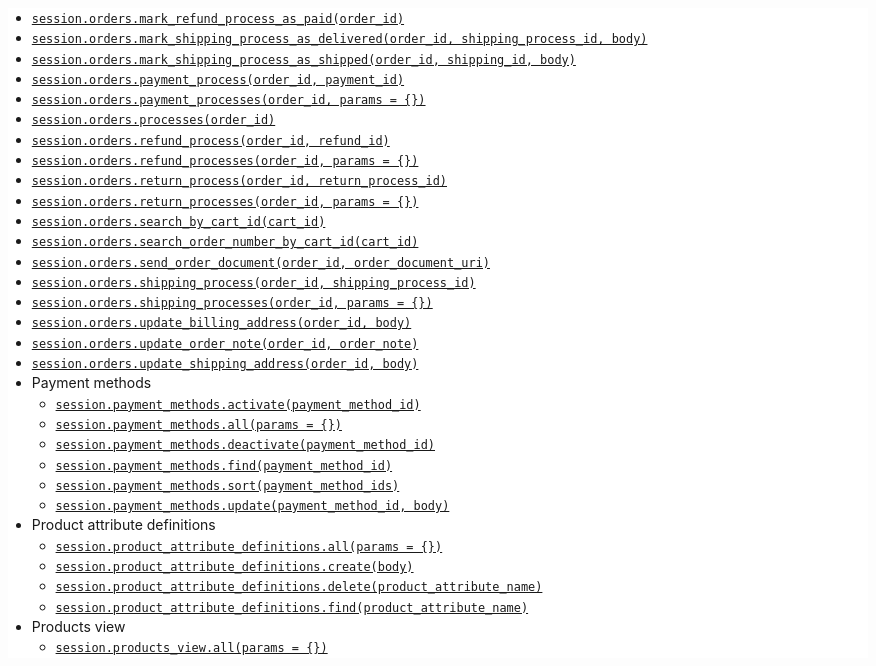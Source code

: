   * [`session.orders.mark_refund_process_as_paid(order_id)`](https://rubydoc.info/github/ePages-de/beyond_api-ruby_client/BeyondApi/Orders#mark_refund_process_as_paid-instance_method)
  * [`session.orders.mark_shipping_process_as_delivered(order_id, shipping_process_id, body)`](https://rubydoc.info/github/ePages-de/beyond_api-ruby_client/BeyondApi/Orders#mark_shipping_process_as_delivered-instance_method)
  * [`session.orders.mark_shipping_process_as_shipped(order_id, shipping_id, body)`](https://rubydoc.info/github/ePages-de/beyond_api-ruby_client/BeyondApi/Orders#mark_shipping_process_as_shipped-instance_method)
  * [`session.orders.payment_process(order_id, payment_id)`](https://rubydoc.info/github/ePages-de/beyond_api-ruby_client/BeyondApi/Orders#payment_process-instance_method)
  * [`session.orders.payment_processes(order_id, params = {})`](https://rubydoc.info/github/ePages-de/beyond_api-ruby_client/BeyondApi/Orders#payment_processes-instance_method)
  * [`session.orders.processes(order_id)`](https://rubydoc.info/github/ePages-de/beyond_api-ruby_client/BeyondApi/Orders#processes-instance_method)
  * [`session.orders.refund_process(order_id, refund_id)`](https://rubydoc.info/github/ePages-de/beyond_api-ruby_client/BeyondApi/Orders#refund_process-instance_method)
  * [`session.orders.refund_processes(order_id, params = {})`](https://rubydoc.info/github/ePages-de/beyond_api-ruby_client/BeyondApi/Orders#refund_processes-instance_method)
  * [`session.orders.return_process(order_id, return_process_id)`](https://rubydoc.info/github/ePages-de/beyond_api-ruby_client/BeyondApi/Orders#return_process-instance_method)
  * [`session.orders.return_processes(order_id, params = {})`](https://rubydoc.info/github/ePages-de/beyond_api-ruby_client/BeyondApi/Orders#return_processes-instance_method)
  * [`session.orders.search_by_cart_id(cart_id)`](https://rubydoc.info/github/ePages-de/beyond_api-ruby_client/BeyondApi/Orders#search_by_cart_id-instance_method)
  * [`session.orders.search_order_number_by_cart_id(cart_id)`](https://rubydoc.info/github/ePages-de/beyond_api-ruby_client/BeyondApi/Orders#search_order_number_by_cart_id-instance_method)
  * [`session.orders.send_order_document(order_id, order_document_uri)`](https://rubydoc.info/github/ePages-de/beyond_api-ruby_client/BeyondApi/Orders#send_order_document-instance_method)
  * [`session.orders.shipping_process(order_id, shipping_process_id)`](https://rubydoc.info/github/ePages-de/beyond_api-ruby_client/BeyondApi/Orders#shipping_process-instance_method)
  * [`session.orders.shipping_processes(order_id, params = {})`](https://rubydoc.info/github/ePages-de/beyond_api-ruby_client/BeyondApi/Orders#shipping_processes-instance_method)
  * [`session.orders.update_billing_address(order_id, body)`](https://rubydoc.info/github/ePages-de/beyond_api-ruby_client/BeyondApi/Orders#update_billing_address-instance_method)
  * [`session.orders.update_order_note(order_id, order_note)`](https://rubydoc.info/github/ePages-de/beyond_api-ruby_client/BeyondApi/Orders#update_order_note-instance_method)
  * [`session.orders.update_shipping_address(order_id, body)`](https://rubydoc.info/github/ePages-de/beyond_api-ruby_client/BeyondApi/Orders#update_shipping_address-instance_method)
* Payment methods
  * [`session.payment_methods.activate(payment_method_id)`](https://rubydoc.info/github/ePages-de/beyond_api-ruby_client/BeyondApi/PaymentMethods#activate-instance_method)
  * [`session.payment_methods.all(params = {})`](https://rubydoc.info/github/ePages-de/beyond_api-ruby_client/BeyondApi/PaymentMethods#all-instance_method)
  * [`session.payment_methods.deactivate(payment_method_id)`](https://rubydoc.info/github/ePages-de/beyond_api-ruby_client/BeyondApi/PaymentMethods#deactivate-instance_method)
  * [`session.payment_methods.find(payment_method_id)`](https://rubydoc.info/github/ePages-de/beyond_api-ruby_client/BeyondApi/PaymentMethods#find-instance_method)
  * [`session.payment_methods.sort(payment_method_ids)`](https://rubydoc.info/github/ePages-de/beyond_api-ruby_client/BeyondApi/PaymentMethods#sort-instance_method)
  * [`session.payment_methods.update(payment_method_id, body)`](https://rubydoc.info/github/ePages-de/beyond_api-ruby_client/BeyondApi/PaymentMethods#update-instance_method)
* Product attribute definitions
  * [`session.product_attribute_definitions.all(params = {})`](https://rubydoc.info/github/ePages-de/beyond_api-ruby_client/BeyondApi/ProductAttributeDefinitions#all-instance_method)
  * [`session.product_attribute_definitions.create(body)`](https://rubydoc.info/github/ePages-de/beyond_api-ruby_client/BeyondApi/ProductAttributeDefinitions#create-instance_method)
  * [`session.product_attribute_definitions.delete(product_attribute_name)`](https://rubydoc.info/github/ePages-de/beyond_api-ruby_client/BeyondApi/ProductAttributeDefinitions#delete-instance_method)
  * [`session.product_attribute_definitions.find(product_attribute_name)`](https://rubydoc.info/github/ePages-de/beyond_api-ruby_client/BeyondApi/ProductAttributeDefinitions#find-instance_method)
* Products view
  * [`session.products_view.all(params = {})`](https://rubydoc.info/github/ePages-de/beyond_api-ruby_client/BeyondApi/ProductsView#all-instance_method)